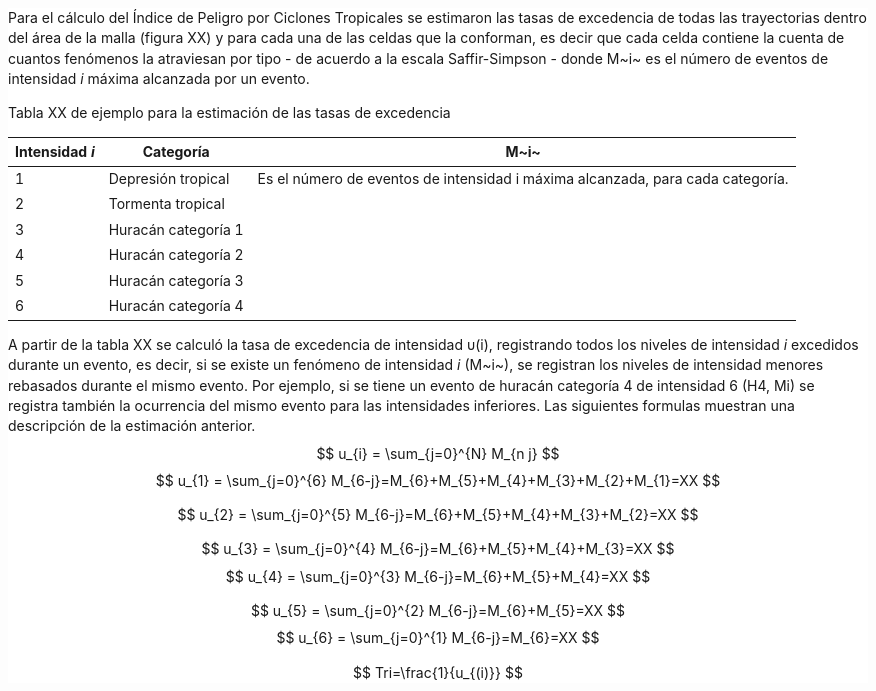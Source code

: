 Para el cálculo del Índice de Peligro por Ciclones Tropicales se estimaron las tasas de excedencia de todas las trayectorias dentro del área de la malla (figura XX) y para cada una de las celdas que la conforman, es decir que cada celda contiene la cuenta de cuantos fenómenos la atraviesan por tipo - de acuerdo a la escala Saffir-Simpson - donde M~i~ es el número de eventos de intensidad _i_ máxima alcanzada por un evento. 

Tabla XX de ejemplo para la estimación de las tasas de excedencia

| Intensidad _i_ | Categoría           | M~i~                                                         |
| -------------- | ------------------- | ------------------------------------------------------------ |
| 1              | Depresión tropical  | Es el número de eventos de intensidad i máxima alcanzada, para cada categoría. |
| 2              | Tormenta tropical   |                                                              |
| 3              | Huracán categoría 1 |                                                              |
| 4              | Huracán categoría 2 |                                                              |
| 5              | Huracán categoría 3 |                                                              |
| 6              | Huracán categoría 4 |                                                              |

A partir de la tabla XX se calculó la tasa de excedencia de intensidad υ(i), registrando todos los niveles de intensidad _i_ excedidos durante un evento, es decir, si se existe un fenómeno de intensidad _i_ (M~i~), se registran los niveles de intensidad menores rebasados durante el mismo evento. Por ejemplo, si se tiene un evento de huracán categoría 4 de intensidad 6 (H4, Mi) se registra también la ocurrencia del mismo evento para las intensidades inferiores. Las siguientes formulas muestran una descripción de la estimación anterior.
$$
u_{i} = \sum_{j=0}^{N} M_{n  j}
$$
$$
u_{1} = \sum_{j=0}^{6} M_{6-j}=M_{6}+M_{5}+M_{4}+M_{3}+M_{2}+M_{1}=XX
$$

$$
u_{2} = \sum_{j=0}^{5} M_{6-j}=M_{6}+M_{5}+M_{4}+M_{3}+M_{2}=XX
$$

$$
u_{3} = \sum_{j=0}^{4} M_{6-j}=M_{6}+M_{5}+M_{4}+M_{3}=XX
$$
$$
u_{4} = \sum_{j=0}^{3} M_{6-j}=M_{6}+M_{5}+M_{4}=XX
$$

$$
u_{5} = \sum_{j=0}^{2} M_{6-j}=M_{6}+M_{5}=XX
$$
$$
u_{6} = \sum_{j=0}^{1} M_{6-j}=M_{6}=XX
$$

$$
Tri=\frac{1}{u_{(i)}}
$$
